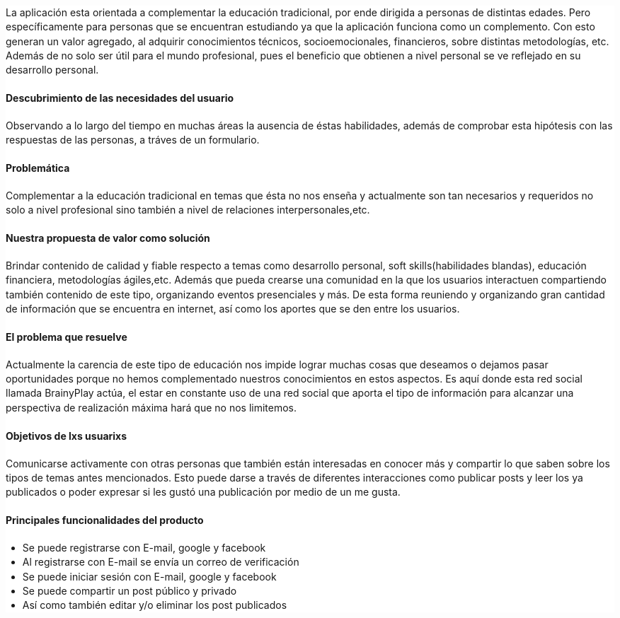 La aplicación esta orientada a complementar la educación tradicional, por ende dirigida
a personas de distintas edades. Pero específicamente para personas que se encuentran estudiando
ya que la aplicación funciona como un complemento. Con esto generan un valor agregado, al adquirir conocimientos 
técnicos, socioemocionales, financieros, sobre distintas metodologías, etc. Además de no solo ser útil para el mundo
profesional, pues el beneficio que obtienen a nivel personal se ve reflejado en su desarrollo
personal. 

#### Descubrimiento de las necesidades del usuario

Observando a lo largo del tiempo en muchas áreas la ausencia de éstas habilidades, además de comprobar
esta hipótesis con las respuestas de las personas, a tráves de un formulario.

#### Problemática 

Complementar a la educación tradicional en temas que ésta no nos enseña y actualmente
son tan necesarios y requeridos no solo a nivel profesional sino también a nivel de 
relaciones interpersonales,etc.

#### Nuestra propuesta de valor como solución

Brindar contenido de calidad y fiable respecto a temas como desarrollo personal,
soft skills(habilidades blandas), educación financiera, metodologías ágiles,etc.
Además que pueda crearse una comunidad en la que los usuarios interactuen compartiendo
también contenido de este tipo, organizando eventos presenciales y más. De esta forma
reuniendo y organizando gran cantidad de información que se encuentra en internet, así
como los aportes que se den entre los usuarios. 

#### El problema que resuelve

Actualmente la carencia de este tipo de educación nos impide lograr muchas cosas que deseamos o dejamos
pasar oportunidades porque no hemos complementado nuestros conocimientos en estos aspectos. Es aquí donde 
esta red social llamada BrainyPlay actúa, el estar en constante uso de una red social que aporta el tipo de
información para alcanzar una perspectiva de realización máxima hará que no nos limitemos.

#### Objetivos de lxs usuarixs

Comunicarse activamente con otras personas que también están interesadas en conocer más y compartir lo que
saben sobre los tipos de temas antes mencionados. Esto puede darse a través de diferentes interacciones
como publicar posts y leer los ya publicados o poder expresar si les gustó una publicación por medio de un 
me gusta.

#### Principales funcionalidades del producto

+ Se puede registrarse con E-mail, google y facebook
+ Al registrarse con E-mail se envía un correo de verificación
+ Se puede iniciar sesión con E-mail, google y facebook
+ Se puede compartir un post público y privado
+ Así como también editar y/o eliminar los post publicados
